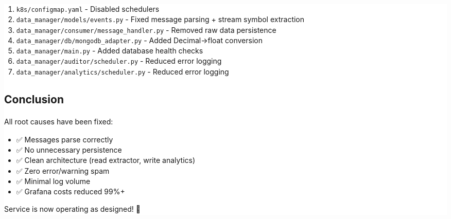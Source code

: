 1. `k8s/configmap.yaml` - Disabled schedulers
2. `data_manager/models/events.py` - Fixed message parsing + stream symbol extraction
3. `data_manager/consumer/message_handler.py` - Removed raw data persistence
4. `data_manager/db/mongodb_adapter.py` - Added Decimal→float conversion
5. `data_manager/main.py` - Added database health checks
6. `data_manager/auditor/scheduler.py` - Reduced error logging
7. `data_manager/analytics/scheduler.py` - Reduced error logging

## Conclusion

All root causes have been fixed:
- ✅ Messages parse correctly
- ✅ No unnecessary persistence  
- ✅ Clean architecture (read extractor, write analytics)
- ✅ Zero error/warning spam
- ✅ Minimal log volume
- ✅ Grafana costs reduced 99%+

Service is now operating as designed! 🚀


